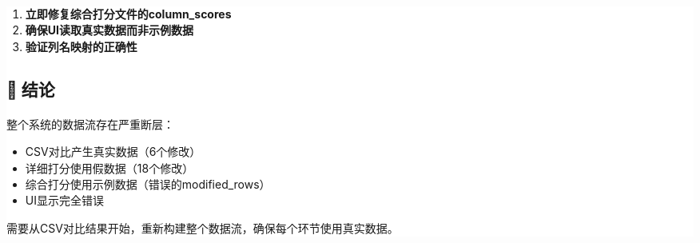 1. **立即修复综合打分文件的column_scores**
2. **确保UI读取真实数据而非示例数据**
3. **验证列名映射的正确性**

## 📌 结论

整个系统的数据流存在严重断层：
- CSV对比产生真实数据（6个修改）
- 详细打分使用假数据（18个修改）
- 综合打分使用示例数据（错误的modified_rows）
- UI显示完全错误

需要从CSV对比结果开始，重新构建整个数据流，确保每个环节使用真实数据。